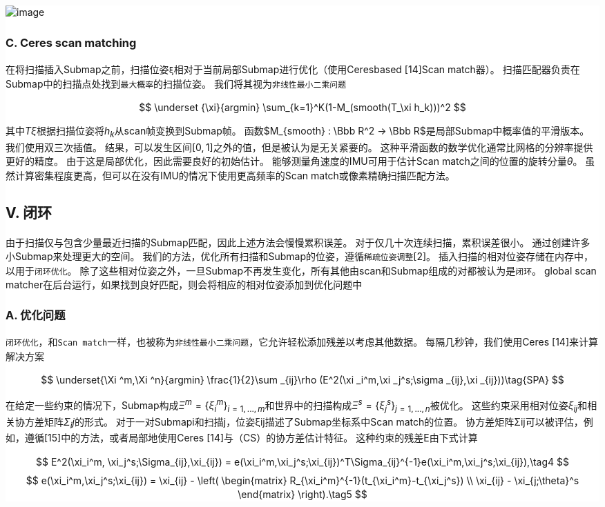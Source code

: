 ![image](https://github.com/lsy563193/image/blob/master/cartographer_notes/carto_submap.png?raw=true)

### C. Ceres scan matching

在将扫描插入Submap之前，扫描位姿`ξ`相对于当前局部Submap进行优化（使用Ceresbased [14]Scan match器）。 扫描匹配器负责在Submap中的扫描点处找到`最大概率`的扫描位姿。 我们将其视为`非线性最小二乘问题`

$$
 \underset {\xi}{argmin} \sum_{k=1}^K(1-M_(smooth(T_\xi h_k)))^2
$$

其中$T\xi$根据扫描位姿将$h_k$从scan帧变换到Submap帧。
函数$M_{smooth} : \Bbb R^2 → \Bbb R$是局部Submap中概率值的平滑版本。
我们使用双三次插值。
结果，可以发生区间$[0, 1]$之外的值，但是被认为是无关紧要的。
这种平滑函数的数学优化通常比网格的分辨率提供更好的精度。
由于这是局部优化，因此需要良好的初始估计。
能够测量角速度的IMU可用于估计Scan match之间的位置的旋转分量$\theta$。
虽然计算密集程度更高，但可以在没有IMU的情况下使用更高频率的Scan match或像素精确扫描匹配方法。

## V. 闭环

由于扫描仅与包含少量最近扫描的Submap匹配，因此上述方法会慢慢累积误差。
对于仅几十次连续扫描，累积误差很小。
通过创建许多小Submap来处理更大的空间。
我们的方法，优化所有扫描和Submap的位姿，遵循`稀疏位姿调整`[2]。
插入扫描的相对位姿存储在内存中，以用于`闭环优化`。
除了这些相对位姿之外，一旦Submap不再发生变化，所有其他由scan和Submap组成的对都被认为是`闭环`。
global scan matcher在后台运行，如果找到良好匹配，则会将相应的相对位姿添加到优化问题中

### A. 优化问题

`闭环优化`，和`Scan match`一样，也被称为`非线性最小二乘问题`，它允许轻松添加残差以考虑其他数据。
每隔几秒钟，我们使用Ceres [14]来计算解决方案

$$
\underset{\Xi ^m,\Xi ^n}{argmin} \frac{1}{2}\sum _{ij}\rho (E^2(\xi _i^m,\xi _j^s;\sigma _{ij},\xi _{ij}))\tag{SPA}
$$

在给定一些约束的情况下，Submap构成$\Xi^m = \lbrace\xi_i^m\rbrace_{i=1,...,m}$和世界中的扫描构成$\Xi^s = \lbrace\xi_j^s\rbrace_{j=1,...,n}$被优化。
这些约束采用相对位姿$\xi_{ij}$和相关协方差矩阵$\Sigma_ij$的形式。
对于一对Submapi和扫描j，位姿ξij描述了Submap坐标系中Scan match的位置。
协方差矩阵Σij可以被评估，例如，遵循[15]中的方法，或者局部地使用Ceres [14]与（CS）的协方差估计特征。
这种约束的残差E由下式计算

$$
E^2(\xi_i^m, \xi_j^s;\Sigma_{ij},\xi_{ij}) = e(\xi_i^m,\xi_j^s;\xi_{ij})^T\Sigma_{ij}^{-1}e(\xi_i^m,\xi_j^s;\xi_{ij}),\tag4
$$
$$
e(\xi_i^m,\xi_j^s;\xi_{ij}) = \xi_{ij} - 
\left( 
    \begin{matrix} 
    R_{\xi_i^m}^{-1}(t_{\xi_i^m}-t_{\xi_j^s}) \\
    \xi_{ij} - \xi_{j;\theta}^s
    \end{matrix}
\right).\tag5
$$
